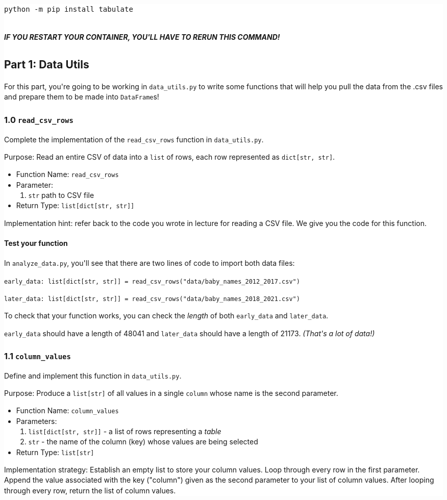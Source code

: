 <pre><div class="terminal">python -m pip install tabulate
</div>
</pre>

***IF YOU RESTART YOUR CONTAINER, YOU'LL HAVE TO RERUN THIS COMMAND!***

## Part 1: Data Utils

For this part, you're going to be working in `data_utils.py` to write some functions that will help you pull the data from the .csv files and prepare them to be made into `DataFrame`s!

### 1.0 `read_csv_rows`

Complete the implementation of the `read_csv_rows` function in `data_utils.py`.

Purpose: Read an entire CSV of data into a `list` of rows, each row represented as `dict[str, str]`.

* Function Name: `read_csv_rows`
* Parameter: 
    1. `str` path to CSV file
* Return Type: `list[dict[str, str]]` 

Implementation hint: refer back to the code you wrote in lecture for reading a CSV file. We give you the code for this function.

#### Test your function

In `analyze_data.py`, you'll see that there are two lines of code to import both data files:

```
early_data: list[dict[str, str]] = read_csv_rows("data/baby_names_2012_2017.csv")
```
```
later_data: list[dict[str, str]] = read_csv_rows("data/baby_names_2018_2021.csv")
```

To check that your function works, you can check the *length* of both `early_data` and `later_data`. 

`early_data` should have a length of 48041 and `later_data` should have a length of 21173. *(That's a lot of data!)*

### 1.1 `column_values`

Define and implement this function in `data_utils.py`.

Purpose: Produce a `list[str]` of all values in a single `column` whose name is the second parameter.

* Function Name: `column_values`
* Parameters: 
    1. `list[dict[str, str]]` - a list of rows representing a _table_
    2. `str` - the name of the column (key) whose values are being selected
* Return Type: `list[str]`

Implementation strategy: Establish an empty list to store your column values. Loop through every row in the first parameter. Append the value associated with the key ("column") given as the second parameter to your list of column values. After looping through every row, return the list of column values.
